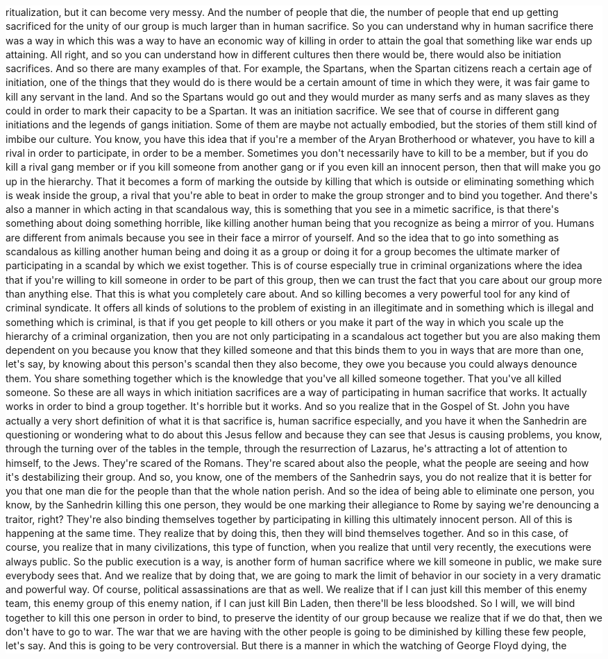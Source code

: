 ritualization, but it can become very messy. And the number of people that die, the number of people that end up getting sacrificed for the unity of our group is much larger than in human sacrifice. So you can understand why in human sacrifice there was a way in which this was a way to have an economic way of killing in order to attain the goal that something like war ends up attaining. All right, and so you can understand how in different cultures then there would be, there would also be initiation sacrifices. And so there are many examples of that. For example, the Spartans, when the Spartan citizens reach a certain age of initiation, one of the things that they would do is there would be a certain amount of time in which they were, it was fair game to kill any servant in the land. And so the Spartans would go out and they would murder as many serfs and as many slaves as they could in order to mark their capacity to be a Spartan. It was an initiation sacrifice. We see that of course in different gang initiations and the legends of gangs initiation. Some of them are maybe not actually embodied, but the stories of them still kind of imbibe our culture. You know, you have this idea that if you're a member of the Aryan Brotherhood or whatever, you have to kill a rival in order to participate, in order to be a member. Sometimes you don't necessarily have to kill to be a member, but if you do kill a rival gang member or if you kill someone from another gang or if you even kill an innocent person, then that will make you go up in the hierarchy. That it becomes a form of marking the outside by killing that which is outside or eliminating something which is weak inside the group, a rival that you're able to beat in order to make the group stronger and to bind you together. And there's also a manner in which acting in that scandalous way, this is something that you see in a mimetic sacrifice, is that there's something about doing something horrible, like killing another human being that you recognize as being a mirror of you. Humans are different from animals because you see in their face a mirror of yourself. And so the idea that to go into something as scandalous as killing another human being and doing it as a group or doing it for a group becomes the ultimate marker of participating in a scandal by which we exist together. This is of course especially true in criminal organizations where the idea that if you're willing to kill someone in order to be part of this group, then we can trust the fact that you care about our group more than anything else. That this is what you completely care about. And so killing becomes a very powerful tool for any kind of criminal syndicate. It offers all kinds of solutions to the problem of existing in an illegitimate and in something which is illegal and something which is criminal, is that if you get people to kill others or you make it part of the way in which you scale up the hierarchy of a criminal organization, then you are not only participating in a scandalous act together but you are also making them dependent on you because you know that they killed someone and that this binds them to you in ways that are more than one, let's say, by knowing about this person's scandal then they also become, they owe you because you could always denounce them. You share something together which is the knowledge that you've all killed someone together. That you've all killed someone. So these are all ways in which initiation sacrifices are a way of participating in human sacrifice that works. It actually works in order to bind a group together. It's horrible but it works. And so you realize that in the Gospel of St. John you have actually a very short definition of what it is that sacrifice is, human sacrifice especially, and you have it when the Sanhedrin are questioning or wondering what to do about this Jesus fellow and because they can see that Jesus is causing problems, you know, through the turning over of the tables in the temple, through the resurrection of Lazarus, he's attracting a lot of attention to himself, to the Jews. They're scared of the Romans. They're scared about also the people, what the people are seeing and how it's destabilizing their group. And so, you know, one of the members of the Sanhedrin says, you do not realize that it is better for you that one man die for the people than that the whole nation perish. And so the idea of being able to eliminate one person, you know, by the Sanhedrin killing this one person, they would be one marking their allegiance to Rome by saying we're denouncing a traitor, right? They're also binding themselves together by participating in killing this ultimately innocent person. All of this is happening at the same time. They realize that by doing this, then they will bind themselves together. And so in this case, of course, you realize that in many civilizations, this type of function, when you realize that until very recently, the executions were always public. So the public execution is a way, is another form of human sacrifice where we kill someone in public, we make sure everybody sees that. And we realize that by doing that, we are going to mark the limit of behavior in our society in a very dramatic and powerful way. Of course, political assassinations are that as well. We realize that if I can just kill this member of this enemy team, this enemy group of this enemy nation, if I can just kill Bin Laden, then there'll be less bloodshed. So I will, we will bind together to kill this one person in order to bind, to preserve the identity of our group because we realize that if we do that, then we don't have to go to war. The war that we are having with the other people is going to be diminished by killing these few people, let's say. And this is going to be very controversial. But there is a manner in which the watching of George Floyd dying, the